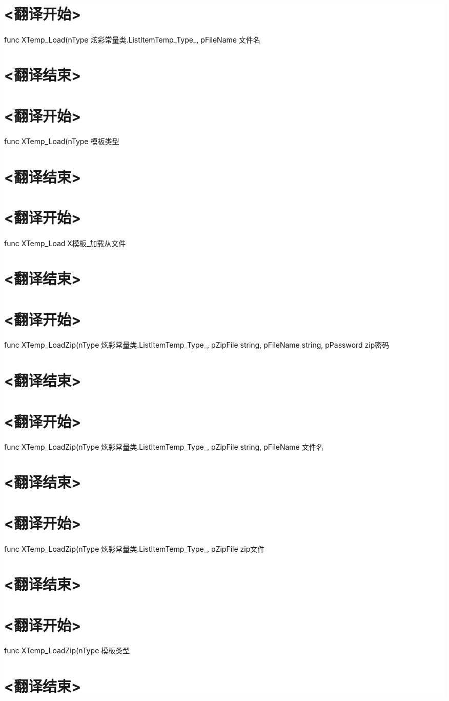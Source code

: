 
# <翻译开始>
func XTemp_Load(nType 炫彩常量类.ListItemTemp_Type_, pFileName
文件名
# <翻译结束>

# <翻译开始>
func XTemp_Load(nType
模板类型
# <翻译结束>

# <翻译开始>
func XTemp_Load
X模板_加载从文件
# <翻译结束>


# <翻译开始>
func XTemp_LoadZip(nType 炫彩常量类.ListItemTemp_Type_, pZipFile string, pFileName string, pPassword
zip密码
# <翻译结束>

# <翻译开始>
func XTemp_LoadZip(nType 炫彩常量类.ListItemTemp_Type_, pZipFile string, pFileName
文件名
# <翻译结束>

# <翻译开始>
func XTemp_LoadZip(nType 炫彩常量类.ListItemTemp_Type_, pZipFile
zip文件
# <翻译结束>

# <翻译开始>
func XTemp_LoadZip(nType
模板类型
# <翻译结束>
